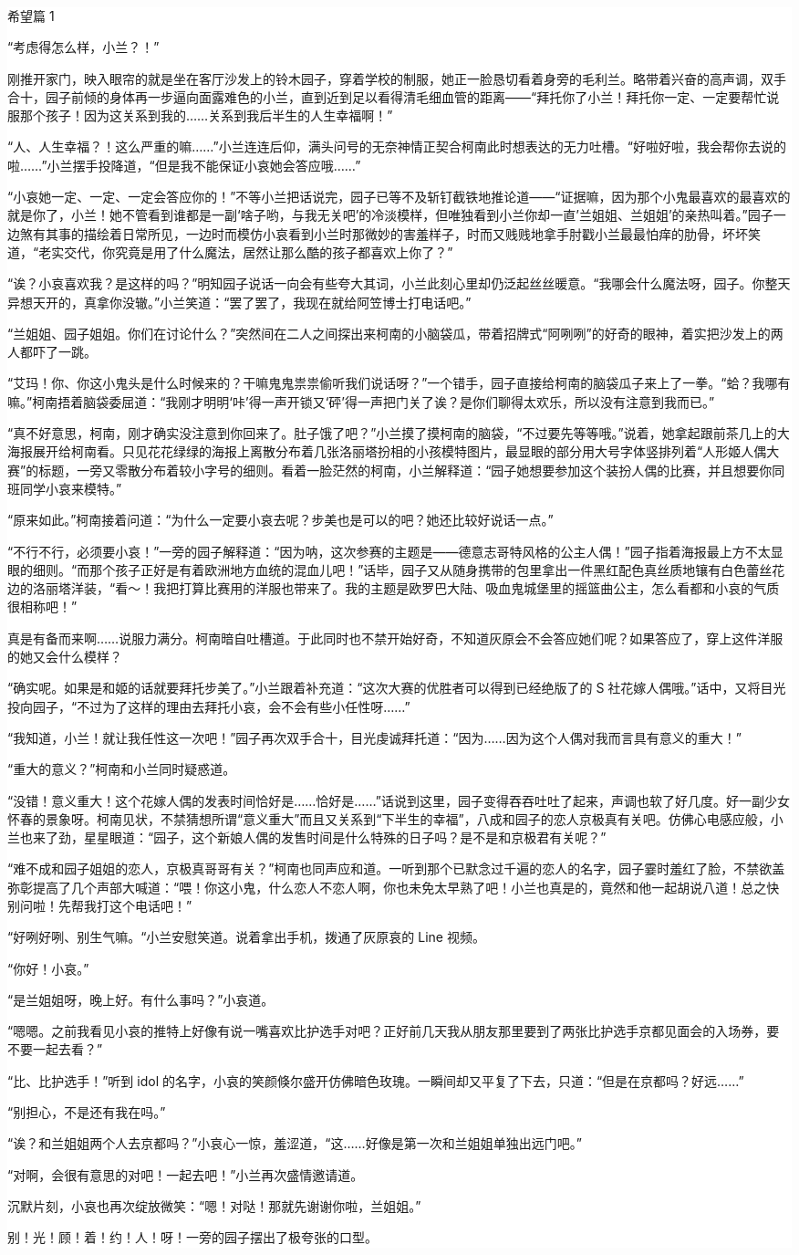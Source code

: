 希望篇 1

“考虑得怎么样，小兰？！”

刚推开家门，映入眼帘的就是坐在客厅沙发上的铃木园子，穿着学校的制服，她正一脸恳切看着身旁的毛利兰。略带着兴奋的高声调，双手合十，园子前倾的身体再一步逼向面露难色的小兰，直到近到足以看得清毛细血管的距离——“拜托你了小兰！拜托你一定、一定要帮忙说服那个孩子！因为这关系到我的……关系到我后半生的人生幸福啊！”

“人、人生幸福？！这么严重的嘛……”小兰连连后仰，满头问号的无奈神情正契合柯南此时想表达的无力吐槽。“好啦好啦，我会帮你去说的啦……”小兰摆手投降道，“但是我不能保证小哀她会答应哦……”

“小哀她一定、一定、一定会答应你的！”不等小兰把话说完，园子已等不及斩钉截铁地推论道——“证据嘛，因为那个小鬼最喜欢的最喜欢的就是你了，小兰！她不管看到谁都是一副‘啥子哟，与我无关吧’的冷淡模样，但唯独看到小兰你却一直’兰姐姐、兰姐姐’的亲热叫着。”园子一边煞有其事的描绘着日常所见，一边时而模仿小哀看到小兰时那微妙的害羞样子，时而又贱贱地拿手肘戳小兰最最怕痒的肋骨，坏坏笑道，“老实交代，你究竟是用了什么魔法，居然让那么酷的孩子都喜欢上你了？”

“诶？小哀喜欢我？是这样的吗？”明知园子说话一向会有些夸大其词，小兰此刻心里却仍泛起丝丝暖意。“我哪会什么魔法呀，园子。你整天异想天开的，真拿你没辙。”小兰笑道：“罢了罢了，我现在就给阿笠博士打电话吧。”

“兰姐姐、园子姐姐。你们在讨论什么？”突然间在二人之间探出来柯南的小脑袋瓜，带着招牌式“阿咧咧”的好奇的眼神，着实把沙发上的两人都吓了一跳。

“艾玛！你、你这小鬼头是什么时候来的？干嘛鬼鬼祟祟偷听我们说话呀？”一个错手，园子直接给柯南的脑袋瓜子来上了一拳。“蛤？我哪有嘛。”柯南捂着脑袋委屈道：“我刚才明明‘咔’得一声开锁又‘砰’得一声把门关了诶？是你们聊得太欢乐，所以没有注意到我而已。”

“真不好意思，柯南，刚才确实没注意到你回来了。肚子饿了吧？”小兰摸了摸柯南的脑袋，“不过要先等等哦。”说着，她拿起跟前茶几上的大海报展开给柯南看。只见花花绿绿的海报上离散分布着几张洛丽塔扮相的小孩模特图片，最显眼的部分用大号字体竖排列着“人形姬人偶大赛”的标题，一旁又零散分布着较小字号的细则。看着一脸茫然的柯南，小兰解释道：“园子她想要参加这个装扮人偶的比赛，并且想要你同班同学小哀来模特。”

“原来如此。”柯南接着问道：“为什么一定要小哀去呢？步美也是可以的吧？她还比较好说话一点。”

“不行不行，必须要小哀！”一旁的园子解释道：“因为呐，这次参赛的主题是——德意志哥特风格的公主人偶！”园子指着海报最上方不太显眼的细则。“而那个孩子正好是有着欧洲地方血统的混血儿吧！”话毕，园子又从随身携带的包里拿出一件黑红配色真丝质地镶有白色蕾丝花边的洛丽塔洋装，“看～！我把打算比赛用的洋服也带来了。我的主题是欧罗巴大陆、吸血鬼城堡里的摇篮曲公主，怎么看都和小哀的气质很相称吧！”

真是有备而来啊……说服力满分。柯南暗自吐槽道。于此同时也不禁开始好奇，不知道灰原会不会答应她们呢？如果答应了，穿上这件洋服的她又会什么模样？

“确实呢。如果是和姬的话就要拜托步美了。”小兰跟着补充道：“这次大赛的优胜者可以得到已经绝版了的 S 社花嫁人偶哦。”话中，又将目光投向园子，“不过为了这样的理由去拜托小哀，会不会有些小任性呀……”

“我知道，小兰！就让我任性这一次吧！”园子再次双手合十，目光虔诚拜托道：“因为……因为这个人偶对我而言具有意义的重大！”

“重大的意义？”柯南和小兰同时疑惑道。

“没错！意义重大！这个花嫁人偶的发表时间恰好是……恰好是……”话说到这里，园子变得吞吞吐吐了起来，声调也软了好几度。好一副少女怀春的景象呀。柯南见状，不禁猜想所谓“意义重大”而且又关系到“下半生的幸福”，八成和园子的恋人京极真有关吧。仿佛心电感应般，小兰也来了劲，星星眼道：“园子，这个新娘人偶的发售时间是什么特殊的日子吗？是不是和京极君有关呢？”

“难不成和园子姐姐的恋人，京极真哥哥有关？”柯南也同声应和道。一听到那个已默念过千遍的恋人的名字，园子霎时羞红了脸，不禁欲盖弥彰提高了几个声部大喊道：“喂！你这小鬼，什么恋人不恋人啊，你也未免太早熟了吧！小兰也真是的，竟然和他一起胡说八道！总之快别问啦！先帮我打这个电话吧！”

“好咧好咧、别生气嘛。“小兰安慰笑道。说着拿出手机，拨通了灰原哀的 Line 视频。

“你好！小哀。”

“是兰姐姐呀，晚上好。有什么事吗？”小哀道。

“嗯嗯。之前我看见小哀的推特上好像有说一嘴喜欢比护选手对吧？正好前几天我从朋友那里要到了两张比护选手京都见面会的入场券，要不要一起去看？”

“比、比护选手！”听到 idol 的名字，小哀的笑颜倏尔盛开仿佛暗色玫瑰。一瞬间却又平复了下去，只道：“但是在京都吗？好远……”

“别担心，不是还有我在吗。”

“诶？和兰姐姐两个人去京都吗？”小哀心一惊，羞涩道，“这……好像是第一次和兰姐姐单独出远门吧。”

“对啊，会很有意思的对吧！一起去吧！”小兰再次盛情邀请道。

沉默片刻，小哀也再次绽放微笑：“嗯！对哒！那就先谢谢你啦，兰姐姐。”

别！光！顾！着！约！人！呀！一旁的园子摆出了极夸张的口型。
